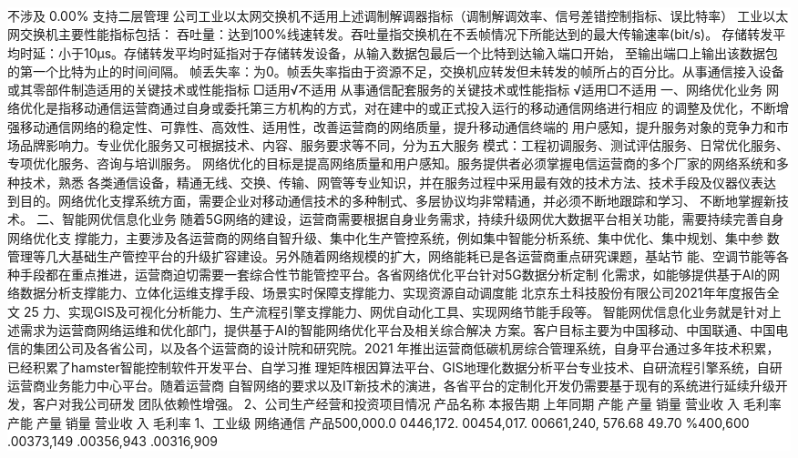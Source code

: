 不涉及
0.00%
支持二层管理
公司工业以太网交换机不适用上述调制解调器指标（调制解调效率、信号差错控制指标、误比特率）
工业以太网交换机主要性能指标包括：
吞吐量：达到100%线速转发。吞吐量指交换机在不丢帧情况下所能达到的最大传输速率(bit/s)。
存储转发平均时延：小于10μs。存储转发平均时延指对于存储转发设备，从输入数据包最后一个比特到达输入端口开始，
至输出端口上输出该数据包的第一个比特为止的时间间隔。
帧丢失率：为0。帧丢失率指由于资源不足，交换机应转发但未转发的帧所占的百分比。从事通信接入设备或其零部件制造适用的关键技术或性能指标
□适用√不适用
从事通信配套服务的关键技术或性能指标
√适用□不适用
一、网络优化业务
网络优化是指移动通信运营商通过自身或委托第三方机构的方式，对在建中的或正式投入运行的移动通信网络进行相应
的调整及优化，不断增强移动通信网络的稳定性、可靠性、高效性、适用性，改善运营商的网络质量，提升移动通信终端的
用户感知，提升服务对象的竞争力和市场品牌影响力。专业优化服务又可根据技术、内容、服务要求等不同，分为五大服务
模式：工程初调服务、测试评估服务、日常优化服务、专项优化服务、咨询与培训服务。
网络优化的目标是提高网络质量和用户感知。服务提供者必须掌握电信运营商的多个厂家的网络系统和多种技术，熟悉
各类通信设备，精通无线、交换、传输、网管等专业知识，并在服务过程中采用最有效的技术方法、技术手段及仪器仪表达
到目的。网络优化支撑系统方面，需要企业对移动通信技术的多种制式、多层协议均非常精通，并必须不断地跟踪和学习、
不断地掌握新技术。
二、智能网优信息化业务
随着5G网络的建设，运营商需要根据自身业务需求，持续升级网优大数据平台相关功能，需要持续完善自身网络优化支
撑能力，主要涉及各运营商的网络自智升级、集中化生产管控系统，例如集中智能分析系统、集中优化、集中规划、集中参
数管理等几大基础生产管控平台的升级扩容建设。另外随着网络规模的扩大，网络能耗已是各运营商重点研究课题，基站节
能、空调节能等各种手段都在重点推进，运营商迫切需要一套综合性节能管控平台。各省网络优化平台针对5G数据分析定制
化需求，如能够提供基于AI的网络数据分析支撑能力、立体化运维支撑手段、场景实时保障支撑能力、实现资源自动调度能
北京东土科技股份有限公司2021年年度报告全文
25
力、实现GIS及可视化分析能力、生产流程引擎支撑能力、网优自动化工具、实现网络节能手段等。
智能网优信息化业务就是针对上述需求为运营商网络运维和优化部门，提供基于AI的智能网络优化平台及相关综合解决
方案。客户目标主要为中国移动、中国联通、中国电信的集团公司及各省公司，以及各个运营商的设计院和研究院。2021
年推出运营商低碳机房综合管理系统，自身平台通过多年技术积累，已经积累了hamster智能控制软件开发平台、自学习推
理矩阵根因算法平台、GIS地理化数据分析平台专业技术、自研流程引擎系统，自研运营商业务能力中心平台。随着运营商
自智网络的要求以及IT新技术的演进，各省平台的定制化开发仍需要基于现有的系统进行延续升级开发，客户对我公司研发
团队依赖性增强。
2、公司生产经营和投资项目情况
产品名称
本报告期
上年同期
产能
产量
销量
营业收
入
毛利率
产能
产量
销量
营业收
入
毛利率
1、工业级
网络通信
产品500,000.0
0446,172.
00454,017.
00661,240,
576.68
49.70
%400,600
.00373,149
.00356,943
.00316,909